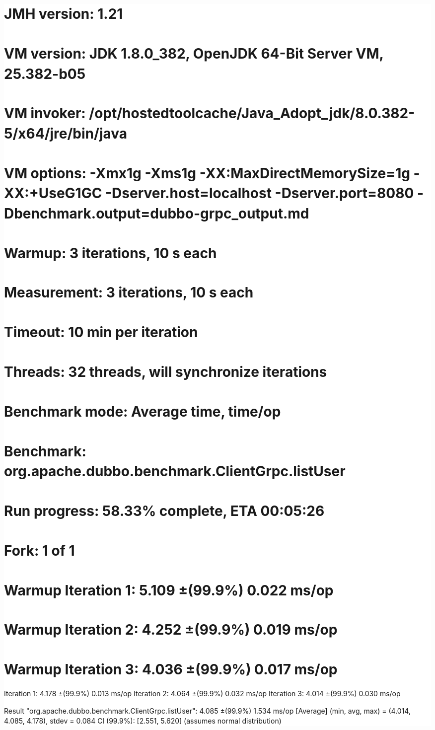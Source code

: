 
# JMH version: 1.21
# VM version: JDK 1.8.0_382, OpenJDK 64-Bit Server VM, 25.382-b05
# VM invoker: /opt/hostedtoolcache/Java_Adopt_jdk/8.0.382-5/x64/jre/bin/java
# VM options: -Xmx1g -Xms1g -XX:MaxDirectMemorySize=1g -XX:+UseG1GC -Dserver.host=localhost -Dserver.port=8080 -Dbenchmark.output=dubbo-grpc_output.md
# Warmup: 3 iterations, 10 s each
# Measurement: 3 iterations, 10 s each
# Timeout: 10 min per iteration
# Threads: 32 threads, will synchronize iterations
# Benchmark mode: Average time, time/op
# Benchmark: org.apache.dubbo.benchmark.ClientGrpc.listUser

# Run progress: 58.33% complete, ETA 00:05:26
# Fork: 1 of 1
# Warmup Iteration   1: 5.109 ±(99.9%) 0.022 ms/op
# Warmup Iteration   2: 4.252 ±(99.9%) 0.019 ms/op
# Warmup Iteration   3: 4.036 ±(99.9%) 0.017 ms/op
Iteration   1: 4.178 ±(99.9%) 0.013 ms/op
Iteration   2: 4.064 ±(99.9%) 0.032 ms/op
Iteration   3: 4.014 ±(99.9%) 0.030 ms/op


Result "org.apache.dubbo.benchmark.ClientGrpc.listUser":
  4.085 ±(99.9%) 1.534 ms/op [Average]
  (min, avg, max) = (4.014, 4.085, 4.178), stdev = 0.084
  CI (99.9%): [2.551, 5.620] (assumes normal distribution)
